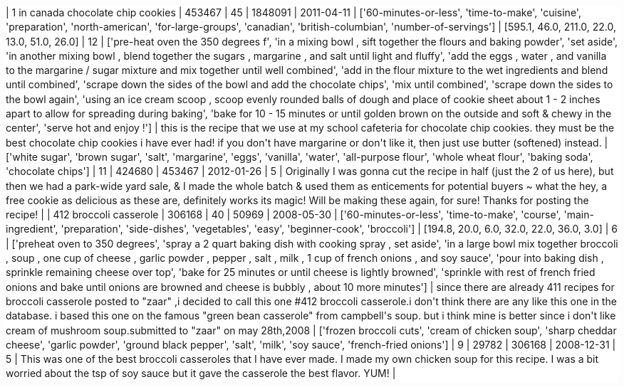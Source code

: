 | 1 in canada chocolate chip cookies | 453467 |      45 |        1848091 | 2011-04-11 | ['60-minutes-or-less', 'time-to-make', 'cuisine', 'preparation', 'north-american', 'for-large-groups', 'canadian', 'british-columbian', 'number-of-servings']                                                               | [595.1, 46.0, 211.0, 22.0, 13.0, 51.0, 26.0] |      12 | ['pre-heat oven the 350 degrees f', 'in a mixing bowl , sift together the flours and baking powder', 'set aside', 'in another mixing bowl , blend together the sugars , margarine , and salt until light and fluffy', 'add the eggs , water , and vanilla to the margarine / sugar mixture and mix together until well combined', 'add in the flour mixture to the wet ingredients and blend until combined', 'scrape down the sides of the bowl and add the chocolate chips', 'mix until combined', 'scrape down the sides to the bowl again', 'using an ice cream scoop , scoop evenly rounded balls of dough and place of cookie sheet about 1 - 2 inches apart to allow for spreading during baking', 'bake for 10 - 15 minutes or until golden brown on the outside and soft & chewy in the center', 'serve hot and enjoy !'] | this is the recipe that we use at my school cafeteria for chocolate chip cookies. they must be the best chocolate chip cookies i have ever had! if you don't have margarine or don't like it, then just use butter (softened) instead.                                                                                                                                           | ['white sugar', 'brown sugar', 'salt', 'margarine', 'eggs', 'vanilla', 'water', 'all-purpose flour', 'whole wheat flour', 'baking soda', 'chocolate chips']                    |            11 |      424680 |    453467 | 2012-01-26 |      5 | Originally I was gonna cut the recipe in half (just the 2 of us here), but then we had a park-wide yard sale, & I made the whole batch & used them as enticements for potential buyers ~ what the hey, a free cookie as delicious as these are, definitely works its magic! Will be making these again, for sure! Thanks for posting the recipe! |
| 412 broccoli casserole             | 306168 |      40 |          50969 | 2008-05-30 | ['60-minutes-or-less', 'time-to-make', 'course', 'main-ingredient', 'preparation', 'side-dishes', 'vegetables', 'easy', 'beginner-cook', 'broccoli']                                                                        | [194.8, 20.0, 6.0, 32.0, 22.0, 36.0, 3.0]    |       6 | ['preheat oven to 350 degrees', 'spray a 2 quart baking dish with cooking spray , set aside', 'in a large bowl mix together broccoli , soup , one cup of cheese , garlic powder , pepper , salt , milk , 1 cup of french onions , and soy sauce', 'pour into baking dish , sprinkle remaining cheese over top', 'bake for 25 minutes or until cheese is lightly browned', 'sprinkle with rest of french fried onions and bake until onions are browned and cheese is bubbly , about 10 more minutes']                                                                                                                                                                                                                                                                                                                              | since there are already 411 recipes for broccoli casserole posted to "zaar" ,i decided to call this one #412 broccoli casserole.i don't think there are any like this one in the database. i based this one on the famous "green bean casserole" from campbell's soup. but i think mine is better since i don't like cream of mushroom soup.submitted to "zaar" on may 28th,2008 | ['frozen broccoli cuts', 'cream of chicken soup', 'sharp cheddar cheese', 'garlic powder', 'ground black pepper', 'salt', 'milk', 'soy sauce', 'french-fried onions']          |             9 |       29782 |    306168 | 2008-12-31 |      5 | This was one of the best broccoli casseroles that I have ever made. I made my own chicken soup for this recipe. I was a bit worried about the tsp of soy sauce but it gave the casserole the best flavor. YUM!                                                                                                                                   |